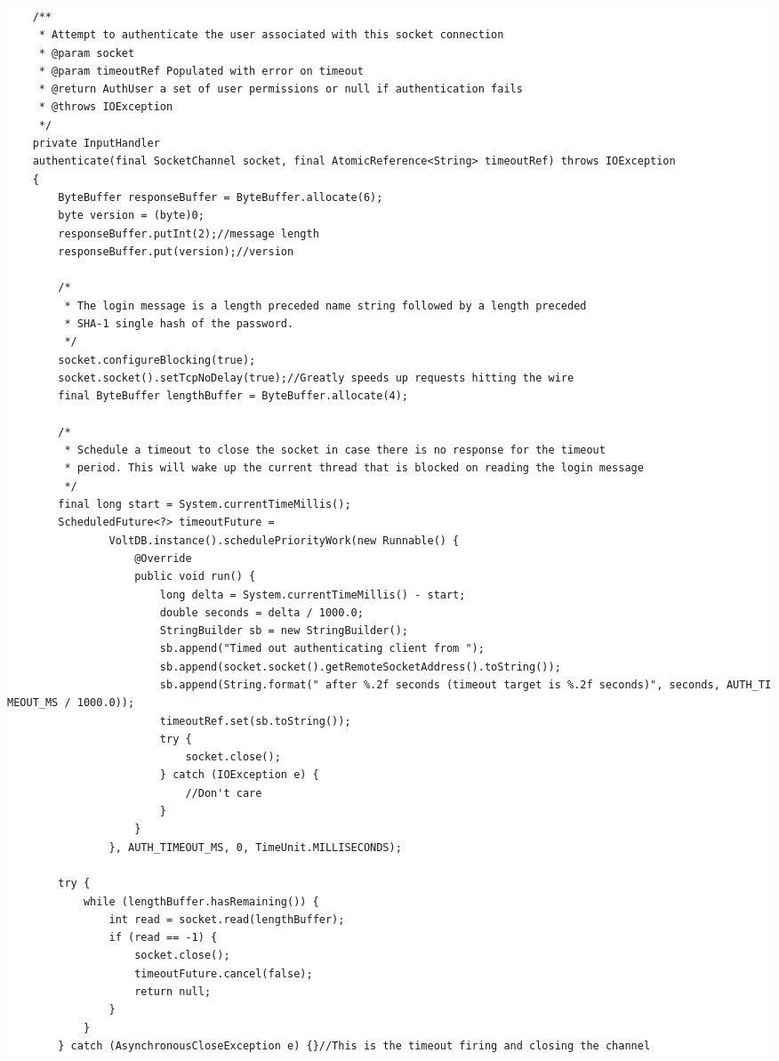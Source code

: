 
        /**
         * Attempt to authenticate the user associated with this socket connection
         * @param socket
         * @param timeoutRef Populated with error on timeout
         * @return AuthUser a set of user permissions or null if authentication fails
         * @throws IOException
         */
        private InputHandler
        authenticate(final SocketChannel socket, final AtomicReference<String> timeoutRef) throws IOException
        {
            ByteBuffer responseBuffer = ByteBuffer.allocate(6);
            byte version = (byte)0;
            responseBuffer.putInt(2);//message length
            responseBuffer.put(version);//version

            /*
             * The login message is a length preceded name string followed by a length preceded
             * SHA-1 single hash of the password.
             */
            socket.configureBlocking(true);
            socket.socket().setTcpNoDelay(true);//Greatly speeds up requests hitting the wire
            final ByteBuffer lengthBuffer = ByteBuffer.allocate(4);

            /*
             * Schedule a timeout to close the socket in case there is no response for the timeout
             * period. This will wake up the current thread that is blocked on reading the login message
             */
            final long start = System.currentTimeMillis();
            ScheduledFuture<?> timeoutFuture =
                    VoltDB.instance().schedulePriorityWork(new Runnable() {
                        @Override
                        public void run() {
                            long delta = System.currentTimeMillis() - start;
                            double seconds = delta / 1000.0;
                            StringBuilder sb = new StringBuilder();
                            sb.append("Timed out authenticating client from ");
                            sb.append(socket.socket().getRemoteSocketAddress().toString());
                            sb.append(String.format(" after %.2f seconds (timeout target is %.2f seconds)", seconds, AUTH_TIMEOUT_MS / 1000.0));
                            timeoutRef.set(sb.toString());
                            try {
                                socket.close();
                            } catch (IOException e) {
                                //Don't care
                            }
                        }
                    }, AUTH_TIMEOUT_MS, 0, TimeUnit.MILLISECONDS);

            try {
                while (lengthBuffer.hasRemaining()) {
                    int read = socket.read(lengthBuffer);
                    if (read == -1) {
                        socket.close();
                        timeoutFuture.cancel(false);
                        return null;
                    }
                }
            } catch (AsynchronousCloseException e) {}//This is the timeout firing and closing the channel
